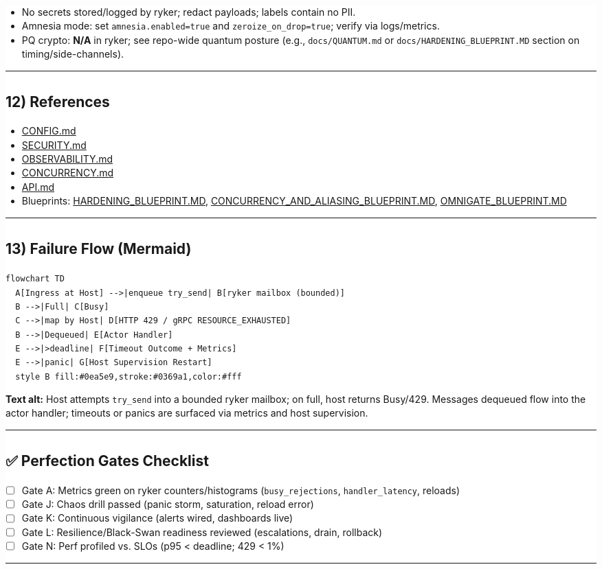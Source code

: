 * No secrets stored/logged by ryker; redact payloads; labels contain no PII.
* Amnesia mode: set `amnesia.enabled=true` and `zeroize_on_drop=true`; verify via logs/metrics.
* PQ crypto: **N/A** in ryker; see repo-wide quantum posture (e.g., `docs/QUANTUM.md` or `docs/HARDENING_BLUEPRINT.MD` section on timing/side-channels).

---

## 12) References

* [CONFIG.md](./CONFIG.md)
* [SECURITY.md](./SECURITY.md)
* [OBSERVABILITY.md](./OBSERVABILITY.md)
* [CONCURRENCY.md](./CONCURRENCY.md)
* [API.md](./API.md)
* Blueprints: [HARDENING_BLUEPRINT.MD](../../docs/HARDENING_BLUEPRINT.MD), [CONCURRENCY_AND_ALIASING_BLUEPRINT.MD](../../docs/CONCURRENCY_AND_ALIASING_BLUEPRINT.MD), [OMNIGATE_BLUEPRINT.MD](../../docs/OMNIGATE_BLUEPRINT.MD)

---

## 13) Failure Flow (Mermaid)

```mermaid
flowchart TD
  A[Ingress at Host] -->|enqueue try_send| B[ryker mailbox (bounded)]
  B -->|Full| C[Busy]
  C -->|map by Host| D[HTTP 429 / gRPC RESOURCE_EXHAUSTED]
  B -->|Dequeued| E[Actor Handler]
  E -->|>deadline| F[Timeout Outcome + Metrics]
  E -->|panic| G[Host Supervision Restart]
  style B fill:#0ea5e9,stroke:#0369a1,color:#fff
```

**Text alt:** Host attempts `try_send` into a bounded ryker mailbox; on full, host returns Busy/429. Messages dequeued flow into the actor handler; timeouts or panics are surfaced via metrics and host supervision.

---

## ✅ Perfection Gates Checklist

* [ ] Gate A: Metrics green on ryker counters/histograms (`busy_rejections`, `handler_latency`, reloads)
* [ ] Gate J: Chaos drill passed (panic storm, saturation, reload error)
* [ ] Gate K: Continuous vigilance (alerts wired, dashboards live)
* [ ] Gate L: Resilience/Black-Swan readiness reviewed (escalations, drain, rollback)
* [ ] Gate N: Perf profiled vs. SLOs (p95 < deadline; 429 < 1%)

```
```


---
